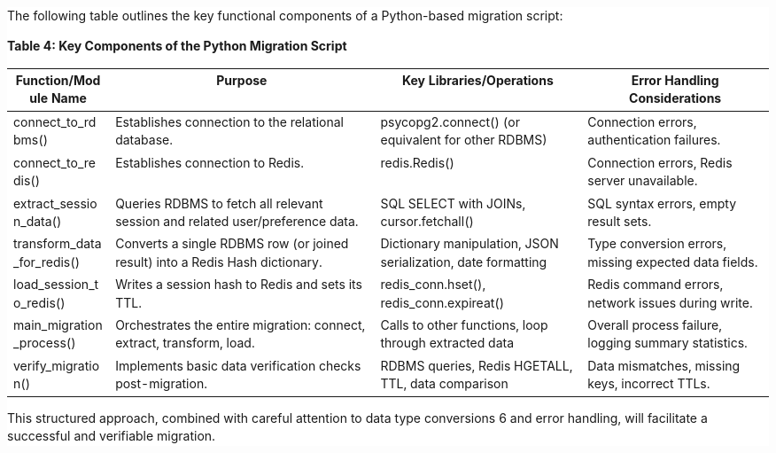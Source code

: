 The following table outlines the key functional components of a Python-based migration script:

**Table 4: Key Components of the Python Migration Script**

| **Function/Module Name** | **Purpose** | **Key Libraries/Operations** | **Error Handling Considerations** |
| --- | --- | --- | --- |
| connect_to_rdbms() | Establishes connection to the relational database. | psycopg2.connect() (or equivalent for other RDBMS) | Connection errors, authentication failures. |
| connect_to_redis() | Establishes connection to Redis. | redis.Redis() | Connection errors, Redis server unavailable. |
| extract_session_data() | Queries RDBMS to fetch all relevant session and related user/preference data. | SQL SELECT with JOINs, cursor.fetchall() | SQL syntax errors, empty result sets. |
| transform_data_for_redis() | Converts a single RDBMS row (or joined result) into a Redis Hash dictionary. | Dictionary manipulation, JSON serialization, date formatting | Type conversion errors, missing expected data fields. |
| load_session_to_redis() | Writes a session hash to Redis and sets its TTL. | redis_conn.hset(), redis_conn.expireat() | Redis command errors, network issues during write. |
| main_migration_process() | Orchestrates the entire migration: connect, extract, transform, load. | Calls to other functions, loop through extracted data | Overall process failure, logging summary statistics. |
| verify_migration() | Implements basic data verification checks post-migration. | RDBMS queries, Redis HGETALL, TTL, data comparison | Data mismatches, missing keys, incorrect TTLs. |

This structured approach, combined with careful attention to data type conversions 6 and error handling, will facilitate a successful and verifiable migration.
